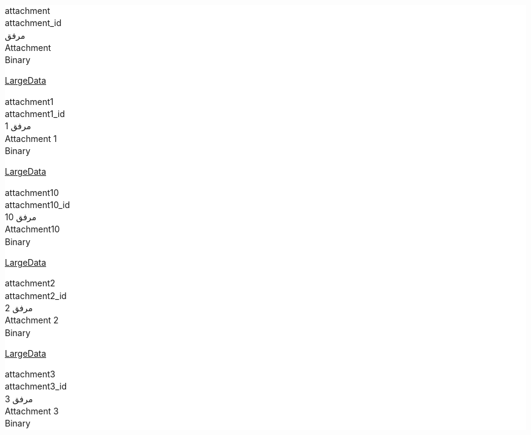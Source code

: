 </div>

<div class="row searchable" id="attachment">
<div class="cell" data-label="Property">attachment</div>
<div class="cell" data-label="Column">attachment_id</div>
<div class="cell" data-label="Arabic">مرفق</div>
<div class="cell" data-label="English">Attachment</div>
<div class="cell" data-label="Type">Binary</div>
<div class="cell" data-label="Foreign Table">

 [LargeData](/modules/system-tables/LargeData.md) 
</div>
</div>

<div class="row searchable" id="attachment1">
<div class="cell" data-label="Property">attachment1</div>
<div class="cell" data-label="Column">attachment1_id</div>
<div class="cell" data-label="Arabic">مرفق 1</div>
<div class="cell" data-label="English">Attachment 1</div>
<div class="cell" data-label="Type">Binary</div>
<div class="cell" data-label="Foreign Table">

 [LargeData](/modules/system-tables/LargeData.md) 
</div>
</div>

<div class="row searchable" id="attachment10">
<div class="cell" data-label="Property">attachment10</div>
<div class="cell" data-label="Column">attachment10_id</div>
<div class="cell" data-label="Arabic">مرفق 10</div>
<div class="cell" data-label="English">Attachment10</div>
<div class="cell" data-label="Type">Binary</div>
<div class="cell" data-label="Foreign Table">

 [LargeData](/modules/system-tables/LargeData.md) 
</div>
</div>

<div class="row searchable" id="attachment2">
<div class="cell" data-label="Property">attachment2</div>
<div class="cell" data-label="Column">attachment2_id</div>
<div class="cell" data-label="Arabic">مرفق 2</div>
<div class="cell" data-label="English">Attachment 2</div>
<div class="cell" data-label="Type">Binary</div>
<div class="cell" data-label="Foreign Table">

 [LargeData](/modules/system-tables/LargeData.md) 
</div>
</div>

<div class="row searchable" id="attachment3">
<div class="cell" data-label="Property">attachment3</div>
<div class="cell" data-label="Column">attachment3_id</div>
<div class="cell" data-label="Arabic">مرفق 3</div>
<div class="cell" data-label="English">Attachment 3</div>
<div class="cell" data-label="Type">Binary</div>
<div class="cell" data-label="Foreign Table">
